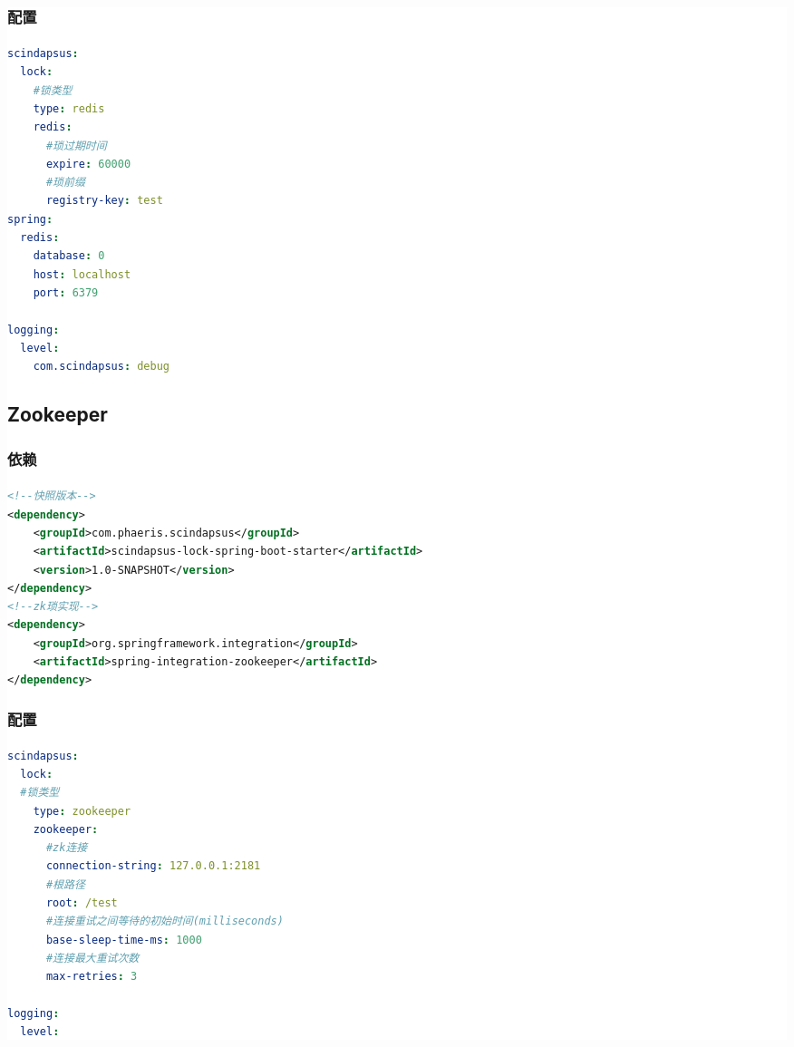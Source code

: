 

### 配置

```yaml
scindapsus:
  lock:
    #锁类型
    type: redis
    redis:
      #琐过期时间
      expire: 60000
      #琐前缀
      registry-key: test
spring:
  redis:
    database: 0
    host: localhost
    port: 6379

logging:
  level:
    com.scindapsus: debug
```



## Zookeeper



### 依赖

```xml
<!--快照版本-->
<dependency>
    <groupId>com.phaeris.scindapsus</groupId>
    <artifactId>scindapsus-lock-spring-boot-starter</artifactId>
    <version>1.0-SNAPSHOT</version>
</dependency>
<!--zk琐实现-->
<dependency>
    <groupId>org.springframework.integration</groupId>
    <artifactId>spring-integration-zookeeper</artifactId>
</dependency>
```



### 配置

```yaml
scindapsus:
  lock:
  #锁类型
    type: zookeeper
    zookeeper:
      #zk连接
      connection-string: 127.0.0.1:2181
      #根路径
      root: /test
      #连接重试之间等待的初始时间(milliseconds)
      base-sleep-time-ms: 1000
      #连接最大重试次数
      max-retries: 3

logging:
  level:
```